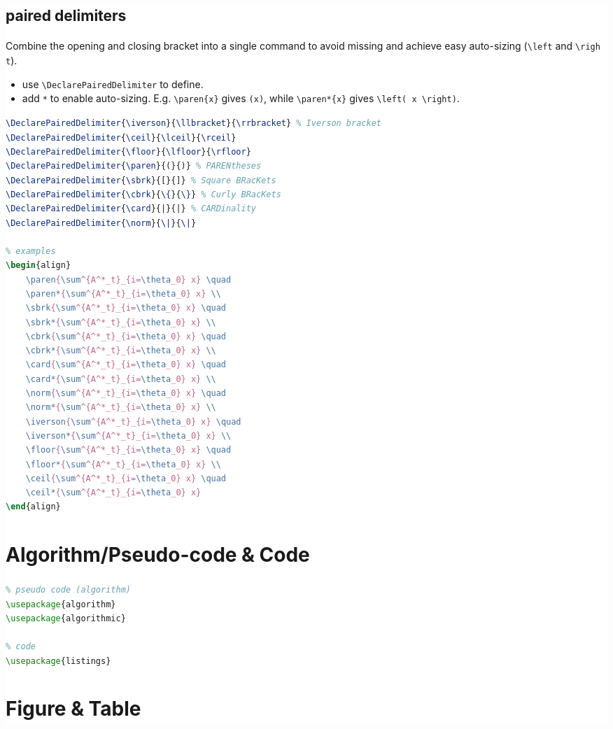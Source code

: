 ## paired delimiters

Combine the opening and closing bracket into a single command to avoid missing
and achieve easy auto-sizing (`\left` and `\right`).

- use `\DeclarePairedDelimiter` to define.
- add `*` to enable auto-sizing. E.g. `\paren{x}` gives `(x)`, while `\paren*{x}` gives `\left( x \right)`.

```tex
\DeclarePairedDelimiter{\iverson}{\llbracket}{\rrbracket} % Iverson bracket
\DeclarePairedDelimiter{\ceil}{\lceil}{\rceil}
\DeclarePairedDelimiter{\floor}{\lfloor}{\rfloor}
\DeclarePairedDelimiter{\paren}{(}{)} % PARENtheses
\DeclarePairedDelimiter{\sbrk}{[}{]} % Square BRacKets
\DeclarePairedDelimiter{\cbrk}{\{}{\}} % Curly BRacKets
\DeclarePairedDelimiter{\card}{|}{|} % CARDinality
\DeclarePairedDelimiter{\norm}{\|}{\|}

% examples
\begin{align}
    \paren{\sum^{A^*_t}_{i=\theta_0} x} \quad
    \paren*{\sum^{A^*_t}_{i=\theta_0} x} \\
    \sbrk{\sum^{A^*_t}_{i=\theta_0} x} \quad
    \sbrk*{\sum^{A^*_t}_{i=\theta_0} x} \\
    \cbrk{\sum^{A^*_t}_{i=\theta_0} x} \quad
    \cbrk*{\sum^{A^*_t}_{i=\theta_0} x} \\
    \card{\sum^{A^*_t}_{i=\theta_0} x} \quad
    \card*{\sum^{A^*_t}_{i=\theta_0} x} \\
    \norm{\sum^{A^*_t}_{i=\theta_0} x} \quad
    \norm*{\sum^{A^*_t}_{i=\theta_0} x} \\
    \iverson{\sum^{A^*_t}_{i=\theta_0} x} \quad
    \iverson*{\sum^{A^*_t}_{i=\theta_0} x} \\
    \floor{\sum^{A^*_t}_{i=\theta_0} x} \quad
    \floor*{\sum^{A^*_t}_{i=\theta_0} x} \\
    \ceil{\sum^{A^*_t}_{i=\theta_0} x} \quad
    \ceil*{\sum^{A^*_t}_{i=\theta_0} x}
\end{align}
```

# Algorithm/Pseudo-code & Code

```tex
% pseudo code (algorithm)
\usepackage{algorithm}
\usepackage{algorithmic}

% code
\usepackage{listings}
```

# Figure & Table
